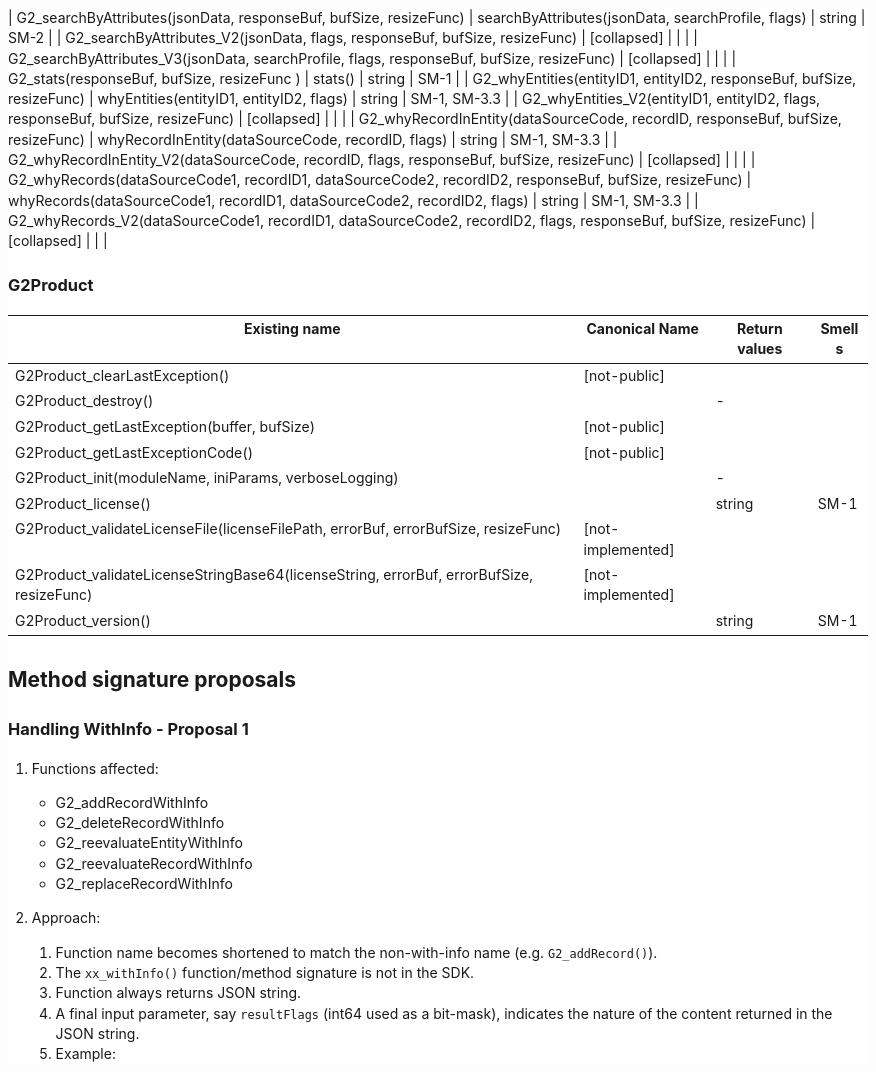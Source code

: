 | G2_searchByAttributes(jsonData, responseBuf, bufSize, resizeFunc)                                                                                                                   | searchByAttributes(jsonData, searchProfile, flags)                                                                                          | string         | SM-2         |
| G2_searchByAttributes_V2(jsonData, flags, responseBuf, bufSize, resizeFunc)                                                                                                         | [collapsed]                                                                                                                                 |                |              |
| G2_searchByAttributes_V3(jsonData, searchProfile, flags, responseBuf, bufSize, resizeFunc)                                                                                          | [collapsed]                                                                                                                                 |                |              |
| G2_stats(responseBuf, bufSize, resizeFunc )                                                                                                                                         | stats()                                                                                                                                     | string         | SM-1         |
| G2_whyEntities(entityID1, entityID2, responseBuf, bufSize, resizeFunc)                                                                                                              | whyEntities(entityID1, entityID2, flags)                                                                                                    | string         | SM-1, SM-3.3 |
| G2_whyEntities_V2(entityID1, entityID2, flags, responseBuf, bufSize, resizeFunc)                                                                                                    | [collapsed]                                                                                                                                 |                |              |
| G2_whyRecordInEntity(dataSourceCode, recordID, responseBuf, bufSize, resizeFunc)                                                                                                    | whyRecordInEntity(dataSourceCode, recordID, flags)                                                                                          | string         | SM-1, SM-3.3 |
| G2_whyRecordInEntity_V2(dataSourceCode, recordID, flags, responseBuf, bufSize, resizeFunc)                                                                                          | [collapsed]                                                                                                                                 |                |              |
| G2_whyRecords(dataSourceCode1, recordID1, dataSourceCode2, recordID2, responseBuf, bufSize, resizeFunc)                                                                             | whyRecords(dataSourceCode1, recordID1, dataSourceCode2, recordID2, flags)                                                                   | string         | SM-1, SM-3.3 |
| G2_whyRecords_V2(dataSourceCode1, recordID1, dataSourceCode2, recordID2, flags, responseBuf, bufSize, resizeFunc)                                                                   | [collapsed]                                                                                                                                 |                |              |

### G2Product

| Existing name                                                                            | Canonical Name    | Return values | Smells |
| ---------------------------------------------------------------------------------------- | ----------------- | ------------- | ------ |
| G2Product_clearLastException()                                                           | [not-public]      |               |        |
| G2Product_destroy()                                                                      |                   | -             |        |
| G2Product_getLastException(buffer, bufSize)                                              | [not-public]      |               |        |
| G2Product_getLastExceptionCode()                                                         | [not-public]      |               |        |
| G2Product_init(moduleName, iniParams, verboseLogging)                                    |                   | -             |        |
| G2Product_license()                                                                      |                   | string        | SM-1   |
| G2Product_validateLicenseFile(licenseFilePath, errorBuf, errorBufSize, resizeFunc)       | [not-implemented] |               |        |
| G2Product_validateLicenseStringBase64(licenseString, errorBuf, errorBufSize, resizeFunc) | [not-implemented] |               |        |
| G2Product_version()                                                                      |                   | string        | SM-1   |

## Method signature proposals

### Handling WithInfo - Proposal 1

1. Functions affected:
   - G2_addRecordWithInfo
   - G2_deleteRecordWithInfo
   - G2_reevaluateEntityWithInfo
   - G2_reevaluateRecordWithInfo
   - G2_replaceRecordWithInfo
1. Approach:

   1. Function name becomes shortened to match the non-with-info name (e.g. `G2_addRecord()`).
   1. The `xx_withInfo()` function/method signature is not in the SDK.
   1. Function always returns JSON string.
   1. A final input parameter, say `resultFlags` (int64 used as a bit-mask), indicates the nature of the content returned in the JSON string.
   1. Example:
